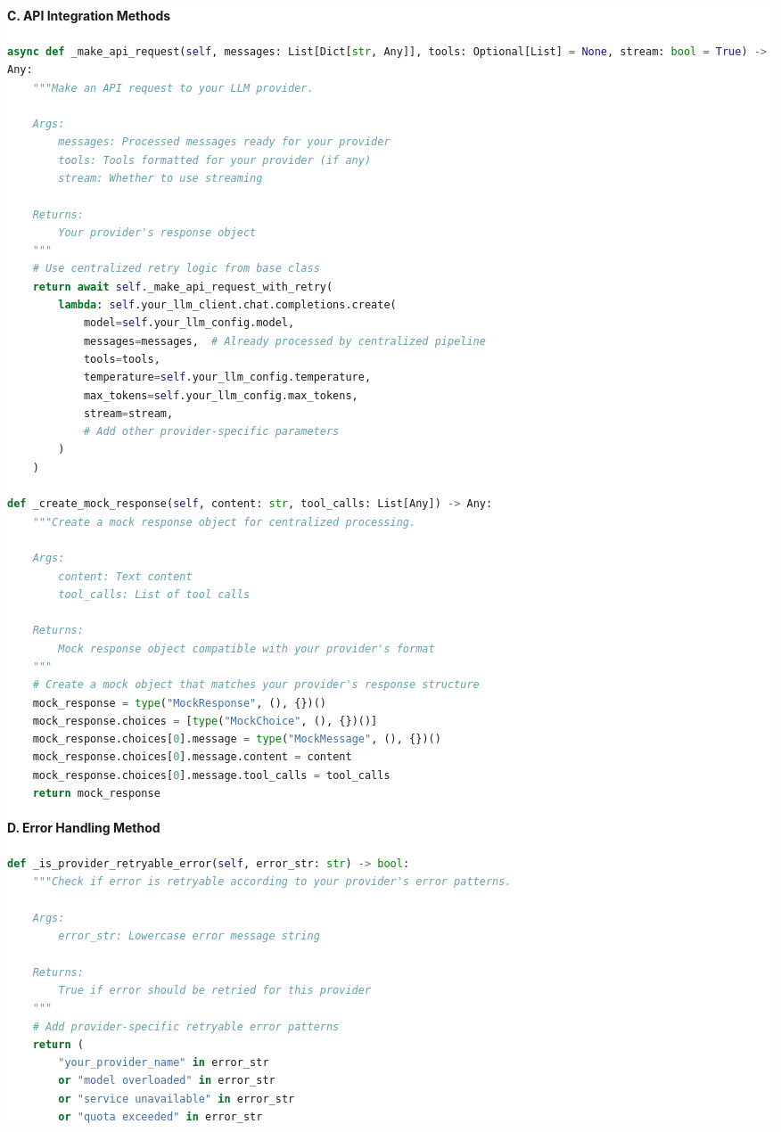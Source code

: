 #### C. API Integration Methods

```python
async def _make_api_request(self, messages: List[Dict[str, Any]], tools: Optional[List] = None, stream: bool = True) -> Any:
    """Make an API request to your LLM provider.
    
    Args:
        messages: Processed messages ready for your provider
        tools: Tools formatted for your provider (if any)
        stream: Whether to use streaming
        
    Returns:
        Your provider's response object
    """
    # Use centralized retry logic from base class
    return await self._make_api_request_with_retry(
        lambda: self.your_llm_client.chat.completions.create(
            model=self.your_llm_config.model,
            messages=messages,  # Already processed by centralized pipeline
            tools=tools,
            temperature=self.your_llm_config.temperature,
            max_tokens=self.your_llm_config.max_tokens,
            stream=stream,
            # Add other provider-specific parameters
        )
    )

def _create_mock_response(self, content: str, tool_calls: List[Any]) -> Any:
    """Create a mock response object for centralized processing.
    
    Args:
        content: Text content
        tool_calls: List of tool calls
        
    Returns:
        Mock response object compatible with your provider's format
    """
    # Create a mock object that matches your provider's response structure
    mock_response = type("MockResponse", (), {})()
    mock_response.choices = [type("MockChoice", (), {})()]
    mock_response.choices[0].message = type("MockMessage", (), {})()
    mock_response.choices[0].message.content = content
    mock_response.choices[0].message.tool_calls = tool_calls
    return mock_response
```

#### D. Error Handling Method

```python
def _is_provider_retryable_error(self, error_str: str) -> bool:
    """Check if error is retryable according to your provider's error patterns.
    
    Args:
        error_str: Lowercase error message string
        
    Returns:
        True if error should be retried for this provider
    """
    # Add provider-specific retryable error patterns
    return (
        "your_provider_name" in error_str
        or "model overloaded" in error_str
        or "service unavailable" in error_str
        or "quota exceeded" in error_str
```